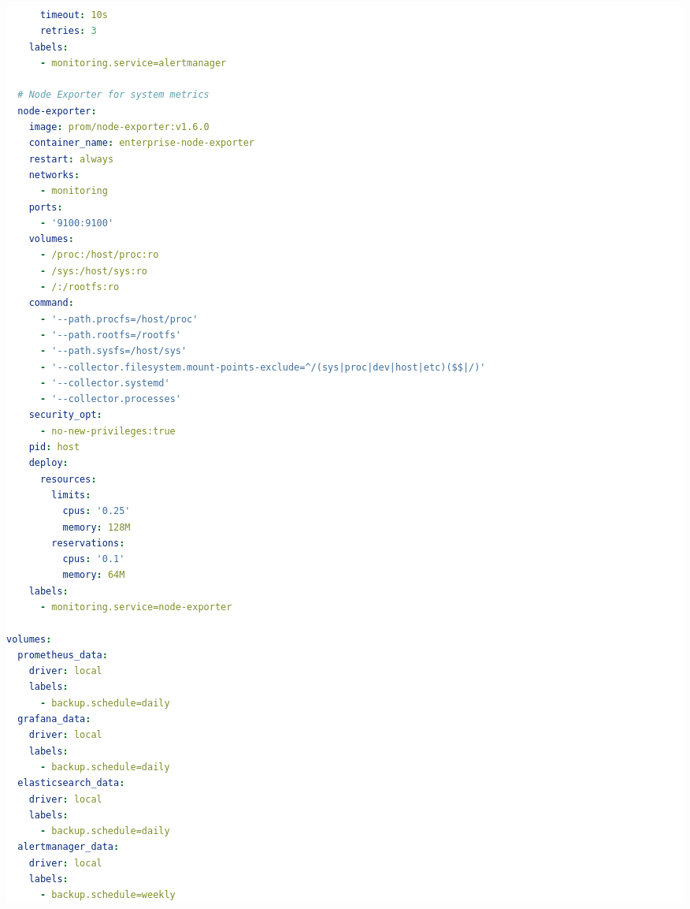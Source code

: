 ```yaml
      timeout: 10s
      retries: 3
    labels:
      - monitoring.service=alertmanager

  # Node Exporter for system metrics
  node-exporter:
    image: prom/node-exporter:v1.6.0
    container_name: enterprise-node-exporter
    restart: always
    networks:
      - monitoring
    ports:
      - '9100:9100'
    volumes:
      - /proc:/host/proc:ro
      - /sys:/host/sys:ro
      - /:/rootfs:ro
    command:
      - '--path.procfs=/host/proc'
      - '--path.rootfs=/rootfs'
      - '--path.sysfs=/host/sys'
      - '--collector.filesystem.mount-points-exclude=^/(sys|proc|dev|host|etc)($$|/)'
      - '--collector.systemd'
      - '--collector.processes'
    security_opt:
      - no-new-privileges:true
    pid: host
    deploy:
      resources:
        limits:
          cpus: '0.25'
          memory: 128M
        reservations:
          cpus: '0.1'
          memory: 64M
    labels:
      - monitoring.service=node-exporter

volumes:
  prometheus_data:
    driver: local
    labels:
      - backup.schedule=daily
  grafana_data:
    driver: local
    labels:
      - backup.schedule=daily
  elasticsearch_data:
    driver: local
    labels:
      - backup.schedule=daily
  alertmanager_data:
    driver: local
    labels:
      - backup.schedule=weekly
```
